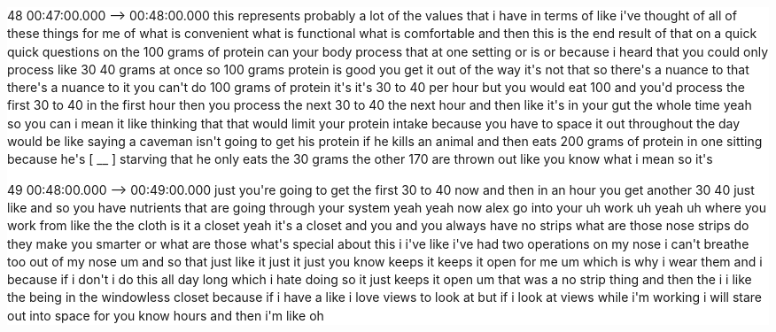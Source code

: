 48
00:47:00.000 --> 00:48:00.000
this represents probably a lot of the
values that i have in terms of like i've
thought of all of these things for me of
what is convenient what is functional
what is comfortable and then this is the
end result of that
on a quick quick questions on the 100
grams of protein can your body process
that at one setting or is or because i
heard that you could only process like
30 40 grams at once so 100 grams protein
is good you get it out of the way it's
not that so there's a nuance to that
there's a nuance to it
you can't do 100 grams of protein
it's it's 30 to 40 per hour
but
you would eat 100 and you'd process the
first 30 to 40 in the first hour then
you process the next 30 to 40 the next
hour and then like it's in your gut the
whole time yeah so
you can i mean it like thinking that
that would limit your protein intake
because you have to space it out
throughout the day would be like saying
a caveman isn't going to get his protein
if he kills an animal and then eats 200
grams of protein in one sitting because
he's [ __ ] starving that he only eats
the 30 grams the other 170 are thrown
out like you know what i mean so it's

49
00:48:00.000 --> 00:49:00.000
just you're going to get the first 30 to
40 now and then in an hour you get
another 30 40 just like and so you have
nutrients that are going through your
system yeah yeah now alex go into your
uh work uh yeah uh where you work from
like the the cloth is it a closet yeah
it's a closet and you and you always
have no strips what are those nose
strips do they make you smarter or what
are those what's special about this i
i've like i've had two operations on my
nose i can't breathe too out of my nose
um and so that just like it just
it just you know keeps it keeps it open
for me
um which is why i wear them and i
because if i don't i do this all day
long which i hate doing so it just keeps
it open um that was a no strip thing and
then the i i like the
being in the windowless
closet because if i
have a like i love views to look at but
if i look at views while i'm working i
will stare out into space for
you know hours and then i'm like oh